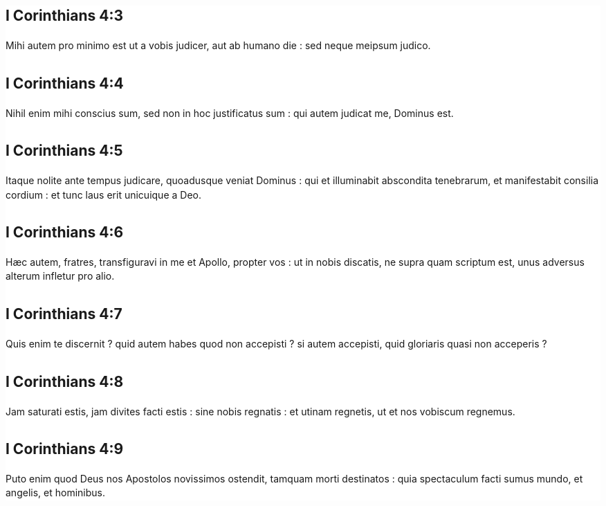 
<a id="orgf6afee7"></a>

## I Corinthians 4:3

Mihi autem pro minimo est ut a vobis judicer, aut ab humano die : sed neque meipsum judico.


<a id="orgfc08c94"></a>

## I Corinthians 4:4

Nihil enim mihi conscius sum, sed non in hoc justificatus sum : qui autem judicat me, Dominus est.


<a id="orgb6944aa"></a>

## I Corinthians 4:5

Itaque nolite ante tempus judicare, quoadusque veniat Dominus : qui et illuminabit abscondita tenebrarum, et manifestabit consilia cordium : et tunc laus erit unicuique a Deo.


<a id="orge07e337"></a>

## I Corinthians 4:6

Hæc autem, fratres, transfiguravi in me et Apollo, propter vos : ut in nobis discatis, ne supra quam scriptum est, unus adversus alterum infletur pro alio.


<a id="org37b4f2e"></a>

## I Corinthians 4:7

Quis enim te discernit ? quid autem habes quod non accepisti ? si autem accepisti, quid gloriaris quasi non acceperis ?  


<a id="org86eb179"></a>

## I Corinthians 4:8

Jam saturati estis, jam divites facti estis : sine nobis regnatis : et utinam regnetis, ut et nos vobiscum regnemus.


<a id="orged6a412"></a>

## I Corinthians 4:9

Puto enim quod Deus nos Apostolos novissimos ostendit, tamquam morti destinatos : quia spectaculum facti sumus mundo, et angelis, et hominibus.


<a id="org118ccb4"></a>
